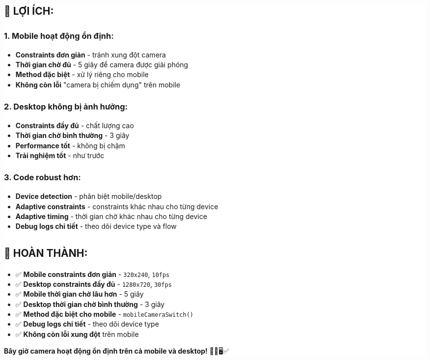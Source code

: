 ## 🚀 **LỢI ÍCH:**

### **1. Mobile hoạt động ổn định:**
- **Constraints đơn giản** - tránh xung đột camera
- **Thời gian chờ đủ** - 5 giây để camera được giải phóng
- **Method đặc biệt** - xử lý riêng cho mobile
- **Không còn lỗi** "camera bị chiếm dụng" trên mobile

### **2. Desktop không bị ảnh hưởng:**
- **Constraints đầy đủ** - chất lượng cao
- **Thời gian chờ bình thường** - 3 giây
- **Performance tốt** - không bị chậm
- **Trải nghiệm tốt** - như trước

### **3. Code robust hơn:**
- **Device detection** - phân biệt mobile/desktop
- **Adaptive constraints** - constraints khác nhau cho từng device
- **Adaptive timing** - thời gian chờ khác nhau cho từng device
- **Debug logs chi tiết** - theo dõi device type và flow

## 🎉 **HOÀN THÀNH:**

- ✅ **Mobile constraints đơn giản** - `320x240`, `10fps`
- ✅ **Desktop constraints đầy đủ** - `1280x720`, `30fps`
- ✅ **Mobile thời gian chờ lâu hơn** - 5 giây
- ✅ **Desktop thời gian chờ bình thường** - 3 giây
- ✅ **Method đặc biệt cho mobile** - `mobileCameraSwitch()`
- ✅ **Debug logs chi tiết** - theo dõi device type
- ✅ **Không còn lỗi xung đột** trên mobile

**Bây giờ camera hoạt động ổn định trên cả mobile và desktop!** 📱✅🖥️✅
